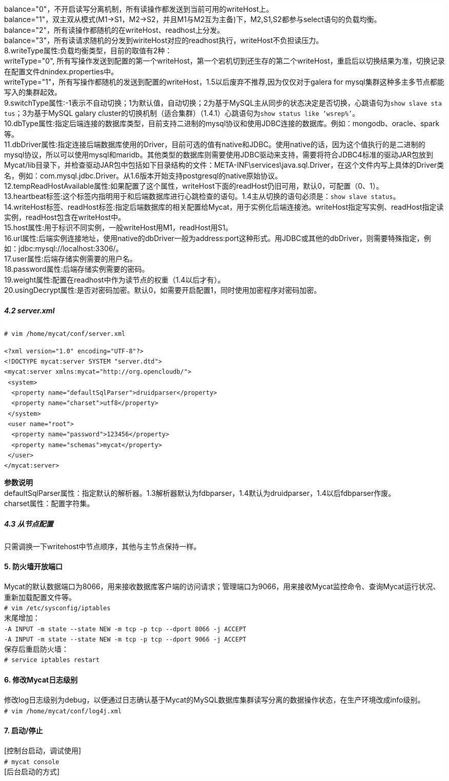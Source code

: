 balance="0"，不开启读写分离机制，所有读操作都发送到当前可用的writeHost上。  
balance="1"，双主双从模式(M1->S1，M2->S2，并且M1与M2互为主备)下，M2,S1,S2都参与select语句的负载均衡。  
balance="2"，所有读操作都随机的在writeHost、readhost上分发。  
balance="3"，所有读请求随机的分发到wiriteHost对应的readhost执行，writeHost不负担读压力。  
8.writeType属性:负载均衡类型，目前的取值有2种：  
writeType="0", 所有写操作发送到配置的第一个writeHost，第一个宕机切到还生存的第二个writeHost，重启后以切换结果为准，切换记录在配置文件dnindex.properties中。  
writeType="1"，所有写操作都随机的发送到配置的writeHost，1.5以后废弃不推荐,因为仅仅对于galera for mysql集群这种多主多节点都能写入的集群起效。  
9.switchType属性:-1表示不自动切换；1为默认值，自动切换；2为基于MySQL主从同步的状态决定是否切换，心跳语句为`show slave status`；3为基于MySQL galary cluster的切换机制（适合集群）（1.4.1）心跳语句为`show status like ‘wsrep%’`。  
10.dbType属性:指定后端连接的数据库类型，目前支持二进制的mysql协议和使用JDBC连接的数据库。例如：mongodb、oracle、spark等。  
11.dbDriver属性:指定连接后端数据库使用的Driver，目前可选的值有native和JDBC。使用native的话，因为这个值执行的是二进制的mysql协议，所以可以使用mysql和maridb。其他类型的数据库则需要使用JDBC驱动来支持，需要将符合JDBC4标准的驱动JAR包放到Mycat/lib目录下，并检查驱动JAR包中包括如下目录结构的文件：META-INF\services\java.sql.Driver，在这个文件内写上具体的Driver类名，例如：com.mysql.jdbc.Driver。从1.6版本开始支持postgresql的native原始协议。  
12.tempReadHostAvailable属性:如果配置了这个属性，writeHost下面的readHost仍旧可用，默认0，可配置（0、1）。  
13.heartbeat标签:这个标签内指明用于和后端数据库进行心跳检查的语句。1.4主从切换的语句必须是：`show slave status`。  
14.writeHost标签、readHost标签:指定后端数据库的相关配置给Mycat，用于实例化后端连接池。writeHost指定写实例、readHost指定读实例，readHost包含在writeHost中。  
15.host属性:用于标识不同实例，一般writeHost用M1，readHost用S1。  
16.url属性:后端实例连接地址，使用native的dbDriver一般为address:port这种形式。用JDBC或其他的dbDriver，则需要特殊指定，例如：jdbc:mysql://localhost:3306/。  
17.user属性:后端存储实例需要的用户名。  
18.password属性:后端存储实例需要的密码。  
19.weight属性:配置在readhost中作为读节点的权重（1.4以后才有）。  
20.usingDecrypt属性:是否对密码加密。默认0，如需要开启配置1，同时使用加密程序对密码加密。  
##### 4.2 server.xml
`# vim /home/mycat/conf/server.xml`  
```
<?xml version="1.0" encoding="UTF-8"?>
<!DOCTYPE mycat:server SYSTEM "server.dtd">
<mycat:server xmlns:mycat="http://org.opencloudb/">
 <system>
  <property name="defaultSqlParser">druidparser</property>
  <property name="charset">utf8</property>
 </system>
 <user name="root">
  <property name="password">123456</property>
  <property name="schemas">mycat</property>
 </user>
</mycat:server>
```
**参数说明**  
defaultSqlParser属性：指定默认的解析器。1.3解析器默认为fdbparser，1.4默认为druidparser，1.4以后fdbparser作废。  
charset属性：配置字符集。  
##### 4.3 从节点配置
只需调换一下writehost中节点顺序，其他与主节点保持一样。  
#### 5. 防火墙开放端口
Mycat的默认数据端口为8066，用来接收数据库客户端的访问请求；管理端口为9066，用来接收Mycat监控命令、查询Mycat运行状况、重新加载配置文件等。  
`# vim /etc/sysconfig/iptables`  
末尾增加：  
`-A INPUT -m state --state NEW -m tcp -p tcp --dport 8066 -j ACCEPT`  
`-A INPUT -m state --state NEW -m tcp -p tcp --dport 9066 -j ACCEPT`  
保存后重启防火墙：  
`# service iptables restart`  
#### 6. 修改Mycat日志级别
修改log日志级别为debug，以便通过日志确认基于Mycat的MySQL数据库集群读写分离的数据操作状态，在生产环境改成info级别。  
`# vim /home/mycat/conf/log4j.xml`  
*<level value="debug" />*  
#### 7. 启动/停止
[控制台启动，调试使用]  
`# mycat console`  
[后台启动的方式]  